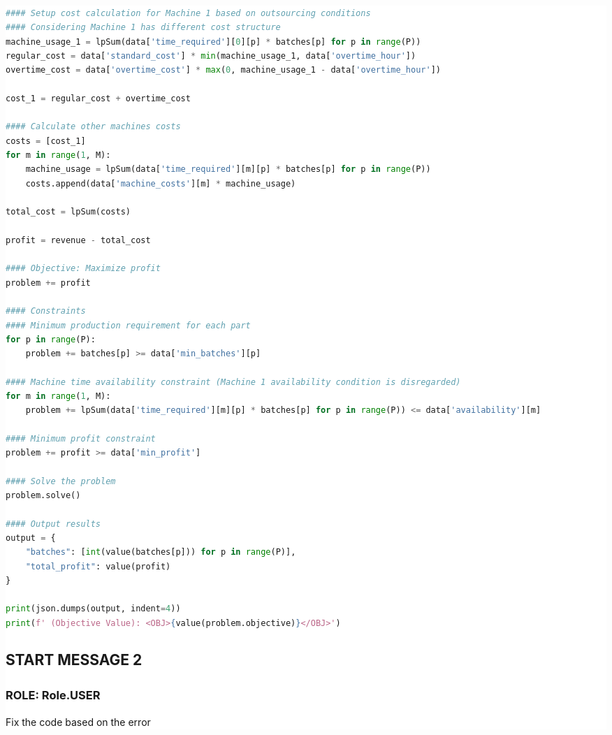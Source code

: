 ```python
#### Setup cost calculation for Machine 1 based on outsourcing conditions
#### Considering Machine 1 has different cost structure
machine_usage_1 = lpSum(data['time_required'][0][p] * batches[p] for p in range(P))
regular_cost = data['standard_cost'] * min(machine_usage_1, data['overtime_hour'])
overtime_cost = data['overtime_cost'] * max(0, machine_usage_1 - data['overtime_hour'])

cost_1 = regular_cost + overtime_cost

#### Calculate other machines costs
costs = [cost_1]
for m in range(1, M):
    machine_usage = lpSum(data['time_required'][m][p] * batches[p] for p in range(P))
    costs.append(data['machine_costs'][m] * machine_usage)

total_cost = lpSum(costs)

profit = revenue - total_cost

#### Objective: Maximize profit
problem += profit

#### Constraints
#### Minimum production requirement for each part
for p in range(P):
    problem += batches[p] >= data['min_batches'][p]

#### Machine time availability constraint (Machine 1 availability condition is disregarded)
for m in range(1, M):
    problem += lpSum(data['time_required'][m][p] * batches[p] for p in range(P)) <= data['availability'][m]

#### Minimum profit constraint
problem += profit >= data['min_profit']

#### Solve the problem
problem.solve()

#### Output results
output = {
    "batches": [int(value(batches[p])) for p in range(P)],
    "total_profit": value(profit)
}

print(json.dumps(output, indent=4))
print(f' (Objective Value): <OBJ>{value(problem.objective)}</OBJ>')
```

## START MESSAGE 2 
### ROLE: Role.USER
Fix the code based on the error
